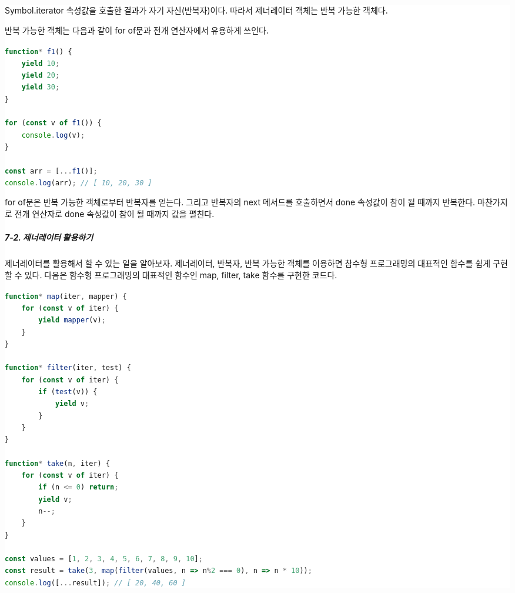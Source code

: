 Symbol.iterator 속성값을 호출한 결과가 자기 자신(반복자)이다. 따라서 제너레이터 객체는 반복 가능한 객체다.

반복 가능한 객체는 다음과 같이 for of문과 전개 연산자에서 유용하게 쓰인다.

```javascript
function* f1() {
    yield 10;
    yield 20;
    yield 30;
}

for (const v of f1()) {
    console.log(v);
}

const arr = [...f1()];
console.log(arr); // [ 10, 20, 30 ]
```

for of문은 반복 가능한 객체로부터 반복자를 얻는다. 그리고 반복자의 next 메서드를 호출하면서 done 속성값이 참이 될 때까지 반복한다. 마찬가지로 전개 연산자로 done 속성값이 참이 될 때까지 값을 펼친다.

##### 7-2. 제너레이터 활용하기

제너레이터를 활용해서 할 수 있는 일을 알아보자. 제너레이터, 반복자, 반복 가능한 객체를 이용하면 참수형 프로그래밍의 대표적인 함수를 쉽게 구현할 수 있다. 다음은 함수형 프로그래밍의 대표적인 함수인 map, filter, take 함수를 구현한 코드다.

```javascript
function* map(iter, mapper) {
    for (const v of iter) {
        yield mapper(v);
    }
}

function* filter(iter, test) {
    for (const v of iter) {
        if (test(v)) {
            yield v;
        }
    }
}

function* take(n, iter) {
    for (const v of iter) {
        if (n <= 0) return;
        yield v;
        n--;
    }
}

const values = [1, 2, 3, 4, 5, 6, 7, 8, 9, 10];
const result = take(3, map(filter(values, n => n%2 === 0), n => n * 10));
console.log([...result]); // [ 20, 40, 60 ]
```
